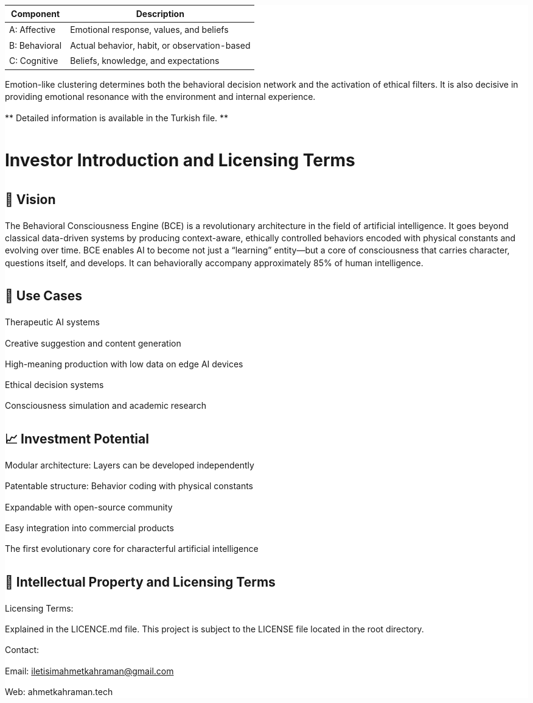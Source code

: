 | Component      | Description                                         |
|---------------|-----------------------------------------------------|
| A: Affective  | Emotional response, values, and beliefs             |
| B: Behavioral | Actual behavior, habit, or observation-based        |
| C: Cognitive  | Beliefs, knowledge, and expectations                |

Emotion-like clustering determines both the behavioral decision network and the activation of ethical filters. It is also decisive in providing emotional resonance with the environment and internal experience.

** Detailed information is available in the Turkish file. **

# Investor Introduction and Licensing Terms
## 🚀 Vision

The Behavioral Consciousness Engine (BCE) is a revolutionary architecture in the field of artificial intelligence. It goes beyond classical data-driven systems by producing context-aware, ethically controlled behaviors encoded with physical constants and evolving over time. BCE enables AI to become not just a “learning” entity—but a core of consciousness that carries character, questions itself, and develops. It can behaviorally accompany approximately 85% of human intelligence.

## 🎯 Use Cases

Therapeutic AI systems

Creative suggestion and content generation

High-meaning production with low data on edge AI devices

Ethical decision systems

Consciousness simulation and academic research

## 📈 Investment Potential

Modular architecture: Layers can be developed independently

Patentable structure: Behavior coding with physical constants

Expandable with open-source community

Easy integration into commercial products

The first evolutionary core for characterful artificial intelligence

## 🔐 Intellectual Property and Licensing Terms

Licensing Terms:

Explained in the LICENCE.md file. This project is subject to the LICENSE file located in the root directory.

Contact:

Email: iletisimahmetkahraman@gmail.com


Web: ahmetkahraman.tech

